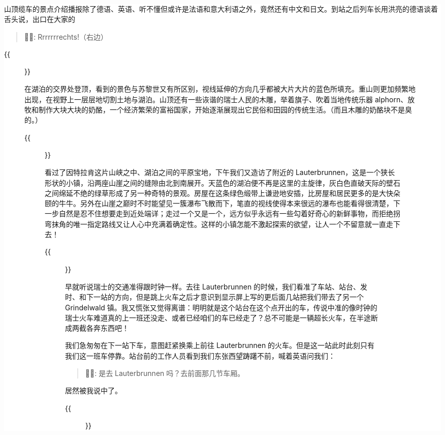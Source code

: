 山顶缆车的景点介绍播报除了德语、英语、听不懂但或许是法语和意大利语之外，竟然还有中文和日文。到站之后列车长用洪亮的德语谈着舌头说，出口在大家的

> 🧛‍♂️: Rrrrrrrechts!（右边）

{{<figure src="interlaken.jpg" alt="四张图片的拼图。右上和左下是街头和湖边盛开的两坛鲜花，有粉色、橙色、酒红色；左上是一条倾斜的上山轨道；右下是一个写着”Harder Klum“的牌子和两面方形旗帜，在黄色和白色的底色上分别花了一只黑色的羊头。" caption="因特拉肯街头的鲜花" width="600">}}

在湖泊的交界处登顶，看到的景色与苏黎世又有所区别，视线延伸的方向几乎都被大片大片的蓝色所填充。重山则更加频繁地出现，在视野上一层层地切割土地与湖泊。山顶还有一些诙谐的瑞士人民的木雕，举着旗子、吹着当地传统乐器 alphorn、放牧和制作大块大块的奶酪，一个经济繁荣的富裕国家，开始逐渐展现出它民俗和田园的传统生活。（而且木雕的奶酪块不是臭的。）

{{<figure src="harder-klum.jpg" alt="五张图片构成的拼图，左上、左中、左下分别是不同角度的山色远景，能看到白云下的雪山、山半腰平地上的村落、还有山脚下的大片湖泊和城镇；右上和右下是两个木雕小人，一个举着瑞士国旗望向远方，另一个背着两块奶酪块开怀大笑。" caption="Harder Klum：因特拉肯的至高点" width="750">}}

看过了因特拉肯这片山峡之中、湖泊之间的平原宝地，下午我们又造访了附近的 Lauterbrunnen，这是一个狭长形状的小镇，沿两座山崖之间的缝隙由北到南展开。天蓝色的湖泊便不再是这里的主旋律，灰白色直破天际的壁石之间绵延不绝的绿草形成了另一种奇特的景观。房屋在这条绿色缎带上谦逊地安插，比房屋和居民更多的是大快朵颐的牛牛。另外在山崖之巅时不时能望见一簇瀑布飞散而下，笔直的视线使得本来很远的瀑布也能看得很清楚，下一步自然是忍不住想要走到近处端详；走过一个又是一个，远方似乎永远有一些勾着好奇心的新鲜事物，而拒绝拐弯抹角的唯一指定路线又让人心中充满着确定性。这样的小镇怎能不激起探索的欲望，让人一个不留意就一直走下去！

{{<figure src="lauterbrunnen.jpg" alt="六张图片的拼图，从不同角度展示了作为小镇背景的雪山、小镇两边的山崖和山崖上的瀑布、在草地上修建的村屋。中下和右下是两张牛伸向镜头的特写。" caption="Lauterbrunnen 小镇" width="750">}}

早就听说瑞士的交通准得跟时钟一样。去往 Lauterbrunnen 的时候，我们看准了车站、站台、发时、和下一站的方向，但是跳上火车之后才意识到显示屏上写的更后面几站把我们带去了另一个 Grindelwald 镇。我又慌张又觉得离谱：明明就是这个站台在这个点开出的车，传说中准的像时钟的瑞士火车难道真的上一班还没走、或者已经咱们的车已经走了？总不可能是一辆超长火车，在半途断成两截各奔东西吧！

我们急匆匆在下一站下车，意图赶紧换乘上前往 Lauterbrunnen 的火车。但是这一站此时此刻只有我们这一班车停靠。站台前的工作人员看到我们东张西望踌躇不前，喊着英语问我们：

> 👮‍♂️: 是去 Lauterbrunnen 吗？去前面那几节车厢。

居然被我说中了。

{{<figure src="golden-pass.jpg" alt="一片蓝绿色的湖泊，湖泊左边是一条在草地上蜿蜒的公路和沿途的一些房屋，湖泊背后是一座长满大树的山，大片的云盖住了山的上面一半。" caption="回程的火车我们终于坐在了正确的一侧。回程时因特拉肯下起了雨，和去程翠绿的草地、亮蓝色的湖水相比，又是完全不一样的景色。" width="850">}}